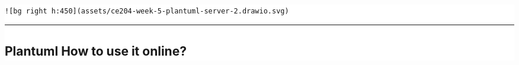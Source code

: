     ![bg right h:450](assets/ce204-week-5-plantuml-server-2.drawio.svg)

---

## Plantuml How to use it online?
